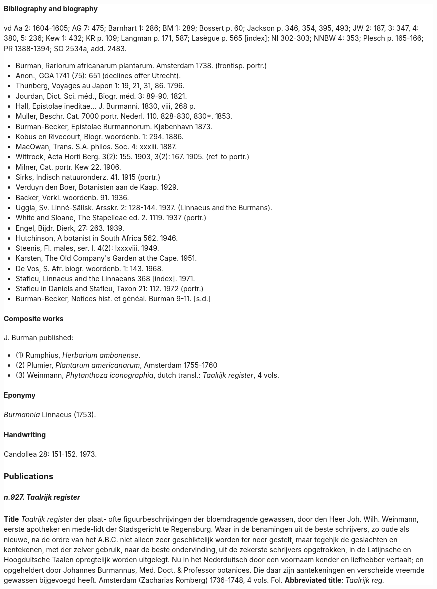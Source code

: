 #### Bibliography and biography

vd Aa 2: 1604-1605; AG 7: 475; Barnhart 1: 286; BM 1: 289; Bossert p. 60; Jackson p. 346, 354, 395, 493; JW 2: 187, 3: 347, 4: 380, 5: 236; Kew 1: 432; KR p. 109; Langman p. 171, 587; Lasègue p. 565 \[index\]; NI 302-303; NNBW 4: 353; Plesch p. 165-166; PR 1388-1394; SO 2534a, add. 2483.
- Burman, Rariorum africanarum plantarum. Amsterdam 1738. (frontisp. portr.)
- Anon., GGA 1741 (75): 651 (declines offer Utrecht).
- Thunberg, Voyages au Japon 1: 19, 21, 31, 86. 1796.
- Jourdan, Dict. Sci. méd., Biogr. méd. 3: 89-90. 1821.
- Hall, Epistolae ineditae... J. Burmanni. 1830, viii, 268 p.
- Muller, Beschr. Cat. 7000 portr. Nederl. 110. 828-830, 830\*. 1853.
- Burman-Becker, Epistolae Burmannorum. Kjøbenhavn 1873.
- Kobus en Rivecourt, Biogr. woordenb. 1: 294. 1886.
- MacOwan, Trans. S.A. philos. Soc. 4: xxxiii. 1887.
- Wittrock, Acta Horti Berg. 3(2): 155. 1903, 3(2): 167. 1905. (ref. to portr.)
- Milner, Cat. portr. Kew 22. 1906.
- Sirks, Indisch natuuronderz. 41. 1915 (portr.)
- Verduyn den Boer, Botanisten aan de Kaap. 1929.
- Backer, Verkl. woordenb. 91. 1936.
- Uggla, Sv. Linné-Sällsk. Arsskr. 2: 128-144. 1937. (Linnaeus and the Burmans).
- White and Sloane, The Stapelieae ed. 2. 1119. 1937 (portr.)
- Engel, Bijdr. Dierk, 27: 263. 1939.
- Hutchinson, A botanist in South Africa 562. 1946.
- Steenis, Fl. males, ser. I. 4(2): lxxxviii. 1949.
- Karsten, The Old Company's Garden at the Cape. 1951.
- De Vos, S. Afr. biogr. woordenb. 1: 143. 1968.
- Stafleu, Linnaeus and the Linnaeans 368 \[index\]. 1971.
- Stafleu in Daniels and Stafleu, Taxon 21: 112. 1972 (portr.)
- Burman-Becker, Notices hist. et généal. Burman 9-11. \[s.d.\]

#### Composite works

J. Burman published:
- (1) Rumphius, *Herbarium ambonense*.
- (2) Plumier, *Plantarum americanarum*, Amsterdam 1755-1760.
- (3) Weinmann, *Phytanthoza iconographia*, dutch transl.: *Taalrijk register*, 4 vols.

#### Eponymy

*Burmannia* Linnaeus (1753).

#### Handwriting

Candollea 28: 151-152. 1973.

### Publications

##### n.927. Taalrijk register

**Title**
*Taalrijk register* der plaat- ofte figuurbeschrijvingen der bloemdragende gewassen, door den Heer Joh. Wilh. Weinmann, eerste apotheker en mede-lidt der Stadsgericht te Regensburg. Waar in de benamingen uit de beste schrijvers, zo oude als nieuwe, na de ordre van het A.B.C. niet allecn zeer geschiktelijk worden ter neer gestelt, maar tegehjk de geslachten en kentekenen, met der zelver gebruik, naar de beste ondervinding, uit de zekerste schrijvers opgetrokken, in de Latijnsche en Hoogduitsche Taalen opregtelijk worden uitgelegt. Nu in het Nederduitsch door een voornaam kender en liefhebber vertaalt; en opgeheldert door Johannes Burmannus, Med. Doct. & Professor botanices. Die daar zijn aantekeningen en verscheide vreemde gewassen bijgevoegd heeft. Amsterdam (Zacharias Romberg) 1736-1748, 4 vols. Fol.
**Abbreviated title**: *Taalrijk reg.*
